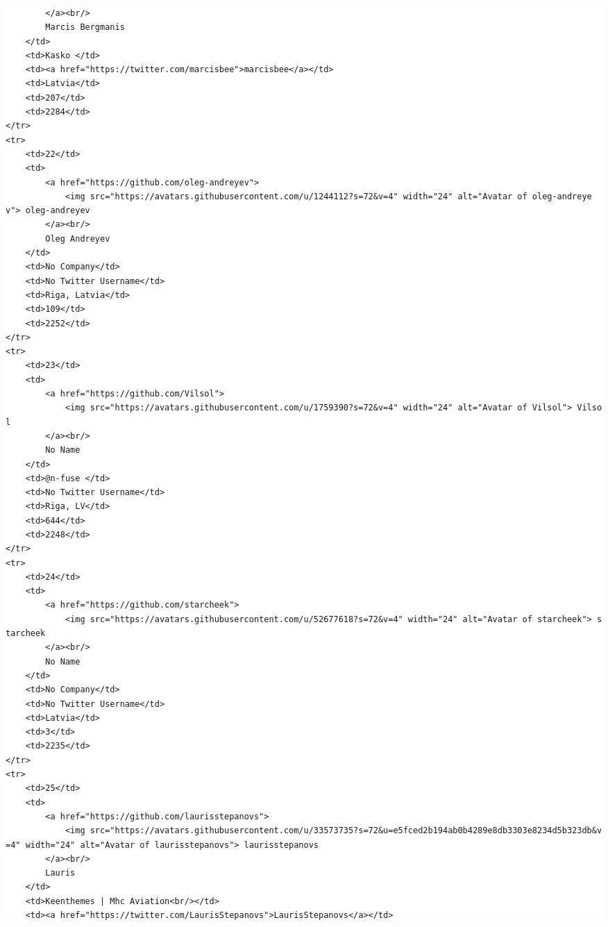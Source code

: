 			</a><br/>
			Marcis Bergmanis
		</td>
		<td>Kasko </td>
		<td><a href="https://twitter.com/marcisbee">marcisbee</a></td>
		<td>Latvia</td>
		<td>207</td>
		<td>2284</td>
	</tr>
	<tr>
		<td>22</td>
		<td>
			<a href="https://github.com/oleg-andreyev">
				<img src="https://avatars.githubusercontent.com/u/1244112?s=72&v=4" width="24" alt="Avatar of oleg-andreyev"> oleg-andreyev
			</a><br/>
			Oleg Andreyev
		</td>
		<td>No Company</td>
		<td>No Twitter Username</td>
		<td>Riga, Latvia</td>
		<td>109</td>
		<td>2252</td>
	</tr>
	<tr>
		<td>23</td>
		<td>
			<a href="https://github.com/Vilsol">
				<img src="https://avatars.githubusercontent.com/u/1759390?s=72&v=4" width="24" alt="Avatar of Vilsol"> Vilsol
			</a><br/>
			No Name
		</td>
		<td>@n-fuse </td>
		<td>No Twitter Username</td>
		<td>Riga, LV</td>
		<td>644</td>
		<td>2248</td>
	</tr>
	<tr>
		<td>24</td>
		<td>
			<a href="https://github.com/starcheek">
				<img src="https://avatars.githubusercontent.com/u/52677618?s=72&v=4" width="24" alt="Avatar of starcheek"> starcheek
			</a><br/>
			No Name
		</td>
		<td>No Company</td>
		<td>No Twitter Username</td>
		<td>Latvia</td>
		<td>3</td>
		<td>2235</td>
	</tr>
	<tr>
		<td>25</td>
		<td>
			<a href="https://github.com/laurisstepanovs">
				<img src="https://avatars.githubusercontent.com/u/33573735?s=72&u=e5fced2b194ab0b4289e8db3303e8234d5b323db&v=4" width="24" alt="Avatar of laurisstepanovs"> laurisstepanovs
			</a><br/>
			Lauris
		</td>
		<td>Keenthemes | Mhc Aviation<br/></td>
		<td><a href="https://twitter.com/LaurisStepanovs">LaurisStepanovs</a></td>